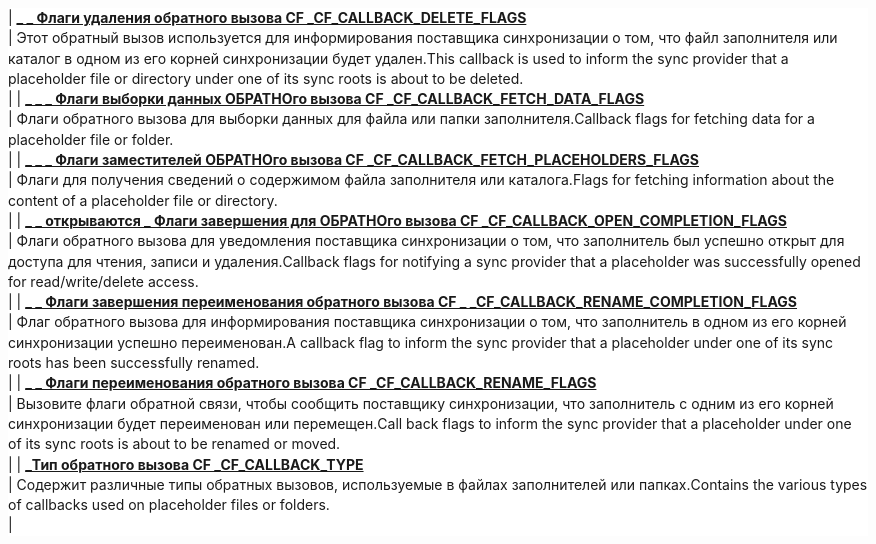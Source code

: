| [<span data-ttu-id="9aa86-118">**\_ \_ Флаги удаления обратного вызова CF \_**</span><span class="sxs-lookup"><span data-stu-id="9aa86-118">**CF\_CALLBACK\_DELETE\_FLAGS**</span></span>](/windows/desktop/api/cfapi/ne-cfapi-cf_callback_delete_flags)<br/>                                  | <span data-ttu-id="9aa86-119">Этот обратный вызов используется для информирования поставщика синхронизации о том, что файл заполнителя или каталог в одном из его корней синхронизации будет удален.</span><span class="sxs-lookup"><span data-stu-id="9aa86-119">This callback is used to inform the sync provider that a placeholder file or directory under one of its sync roots is about to be deleted.</span></span><br/>                                                                                           |
| [<span data-ttu-id="9aa86-120">**\_ \_ \_ Флаги выборки данных ОБРАТНОго вызова CF \_**</span><span class="sxs-lookup"><span data-stu-id="9aa86-120">**CF\_CALLBACK\_FETCH\_DATA\_FLAGS**</span></span>](/windows/desktop/api/cfapi/ne-cfapi-cf_callback_fetch_data_flags)<br/>                         | <span data-ttu-id="9aa86-121">Флаги обратного вызова для выборки данных для файла или папки заполнителя.</span><span class="sxs-lookup"><span data-stu-id="9aa86-121">Callback flags for fetching data for a placeholder file or folder.</span></span><br/>                                                                                                                                                                   |
| [<span data-ttu-id="9aa86-122">**\_ \_ \_ Флаги заместителей ОБРАТНОго вызова CF \_**</span><span class="sxs-lookup"><span data-stu-id="9aa86-122">**CF\_CALLBACK\_FETCH\_PLACEHOLDERS\_FLAGS**</span></span>](/windows/desktop/api/cfapi/ne-cfapi-cf_callback_fetch_placeholders_flags)<br/>         | <span data-ttu-id="9aa86-123">Флаги для получения сведений о содержимом файла заполнителя или каталога.</span><span class="sxs-lookup"><span data-stu-id="9aa86-123">Flags for fetching information about the content of a placeholder file or directory.</span></span><br/>                                                                                                                                                 |
| [<span data-ttu-id="9aa86-124">**\_ \_ открываются \_ Флаги завершения для ОБРАТНОго вызова CF \_**</span><span class="sxs-lookup"><span data-stu-id="9aa86-124">**CF\_CALLBACK\_OPEN\_COMPLETION\_FLAGS**</span></span>](/windows/desktop/api/cfapi/ne-cfapi-cf_callback_open_completion_flags)<br/>               | <span data-ttu-id="9aa86-125">Флаги обратного вызова для уведомления поставщика синхронизации о том, что заполнитель был успешно открыт для доступа для чтения, записи и удаления.</span><span class="sxs-lookup"><span data-stu-id="9aa86-125">Callback flags for notifying a sync provider that a placeholder was successfully opened for read/write/delete access.</span></span><br/>                                                                                                                |
| [<span data-ttu-id="9aa86-126">**\_ \_ Флаги завершения переименования обратного вызова CF \_ \_**</span><span class="sxs-lookup"><span data-stu-id="9aa86-126">**CF\_CALLBACK\_RENAME\_COMPLETION\_FLAGS**</span></span>](/windows/desktop/api/cfapi/ne-cfapi-cf_callback_rename_completion_flags)<br/>           | <span data-ttu-id="9aa86-127">Флаг обратного вызова для информирования поставщика синхронизации о том, что заполнитель в одном из его корней синхронизации успешно переименован.</span><span class="sxs-lookup"><span data-stu-id="9aa86-127">A callback flag to inform the sync provider that a placeholder under one of its sync roots has been successfully renamed.</span></span><br/>                                                                                                            |
| [<span data-ttu-id="9aa86-128">**\_ \_ Флаги переименования обратного вызова CF \_**</span><span class="sxs-lookup"><span data-stu-id="9aa86-128">**CF\_CALLBACK\_RENAME\_FLAGS**</span></span>](/windows/desktop/api/cfapi/ne-cfapi-cf_callback_rename_flags)<br/>                                  | <span data-ttu-id="9aa86-129">Вызовите флаги обратной связи, чтобы сообщить поставщику синхронизации, что заполнитель с одним из его корней синхронизации будет переименован или перемещен.</span><span class="sxs-lookup"><span data-stu-id="9aa86-129">Call back flags to inform the sync provider that a placeholder under one of its sync roots is about to be renamed or moved.</span></span><br/>                                                                                                          |
| [<span data-ttu-id="9aa86-130">**\_Тип обратного вызова CF \_**</span><span class="sxs-lookup"><span data-stu-id="9aa86-130">**CF\_CALLBACK\_TYPE**</span></span>](/windows/desktop/api/cfapi/ne-cfapi-cf_callback_type)<br/>                                                   | <span data-ttu-id="9aa86-131">Содержит различные типы обратных вызовов, используемые в файлах заполнителей или папках.</span><span class="sxs-lookup"><span data-stu-id="9aa86-131">Contains the various types of callbacks used on placeholder files or folders.</span></span><br/>                                                                                                                                                        |